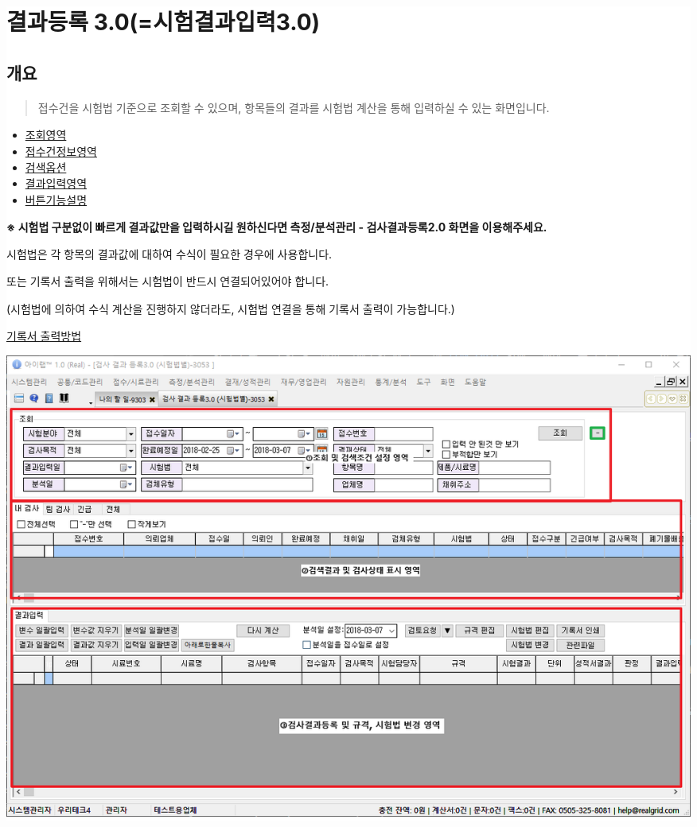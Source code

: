 # 결과등록 3.0\(=시험결과입력3.0\)

## 개요

> 접수건을 시험법 기준으로 조회할 수 있으며, 항목들의 결과를 시험법 계산을 통해 입력하실 수 있는 화면입니다.

* [조회영역](3.0-3.0.md#①조회-및-검색조건-설정영역)
* [접수건정보영역](3.0-3.0.md#②검색결과-및-검사상태-표시영역)
* [검색옵션](3.0-3.0.md#▼조회-옵션▼)
* [결과입력영역](3.0-3.0.md#③검사결과등록-및-규격,-시험법-변경영역)
* [버튼기능설명](3.0-3.0.md#※-버튼기능설명)  

**※ 시험법 구분없이 빠르게 결과값만을 입력하시길 원하신다면 측정/분석관리 - 검사결과등록2.0 화면을 이용해주세요.**

시험법은 각 항목의 결과값에 대하여 수식이 필요한 경우에 사용합니다.

또는 기록서 출력을 위해서는 시험법이 반드시 연결되어있어야 합니다.

\(시험법에 의하여 수식 계산을 진행하지 않더라도, 시험법 연결을 통해 기록서 출력이 가능합니다.\)

[기록서 출력방법](https://github.com/wooritech/ilab-user-manual/tree/dc2557ca13b72c21cc07884c110e4e7920bff543/gitBook/ilab-user-manual/004측정분석관리/004-08시험결과서출력.md)

![](../.gitbook/assets/158-3.0_%20%282%29.png)
